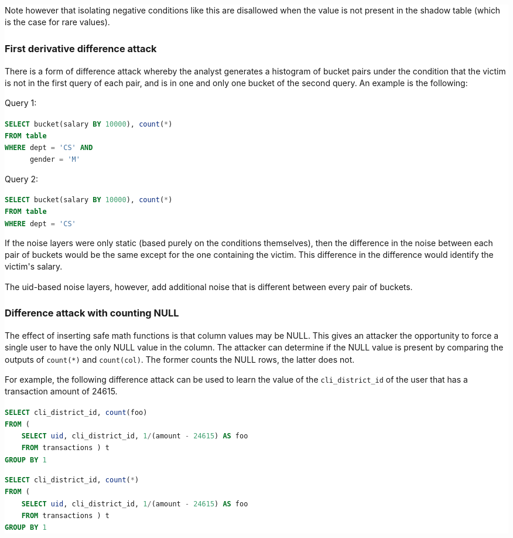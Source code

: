 Note however that isolating negative conditions like this are disallowed when the value is not present in the shadow table (which is the case for rare values).

### First derivative difference attack

There is a form of difference attack whereby the analyst generates a histogram of bucket pairs under the condition that the victim is not in the first query of each pair, and is in one and only one bucket of the second query. An example is the following:

Query 1:
```sql
SELECT bucket(salary BY 10000), count(*)
FROM table
WHERE dept = 'CS' AND
      gender = 'M'
```

Query 2:
```sql
SELECT bucket(salary BY 10000), count(*)
FROM table
WHERE dept = 'CS'
```

If the noise layers were only static (based purely on the conditions themselves), then the difference in the noise between each pair of buckets would be the same except for the one containing the victim. This difference in the difference would identify the victim's salary.

The uid-based noise layers, however, add additional noise that is different between every pair of buckets.

### Difference attack with counting NULL

The effect of inserting safe math functions is that column values may be NULL. This gives an attacker the opportunity to force a single user to have the only NULL value in the column. The attacker can determine if the NULL value is present by comparing the outputs of `count(*)` and `count(col)`. The former counts the NULL rows, the latter does not.

For example, the following difference attack can be used to learn the value of the `cli_district_id` of the user that has a transaction amount of 24615.

```sql
SELECT cli_district_id, count(foo)
FROM (
    SELECT uid, cli_district_id, 1/(amount - 24615) AS foo
    FROM transactions ) t
GROUP BY 1
```

```sql
SELECT cli_district_id, count(*)
FROM (
    SELECT uid, cli_district_id, 1/(amount - 24615) AS foo
    FROM transactions ) t
GROUP BY 1
```
